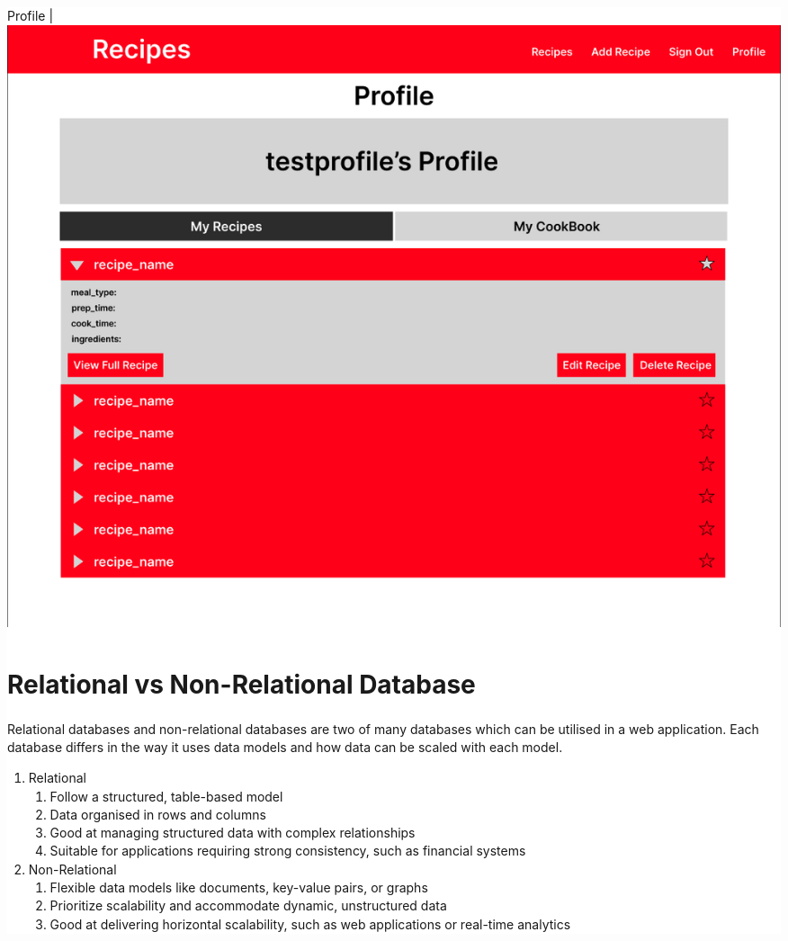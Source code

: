 Profile | ![Profile](static/images/profile-wireframe.png)

# Relational vs Non-Relational Database

Relational databases and non-relational databases are two of many databases which can be utilised in a web application. Each database differs in the way it uses data models and how data can be scaled with each model.

1. Relational
   1. Follow a structured, table-based model
   2. Data organised in rows and columns
   3. Good at managing structured data with complex relationships
   4. Suitable for applications requiring strong consistency, such as financial systems
2. Non-Relational
   1. Flexible data models like documents, key-value pairs, or graphs
   2. Prioritize scalability and accommodate dynamic, unstructured data
   3. Good at delivering horizontal scalability, such as web applications or real-time analytics
